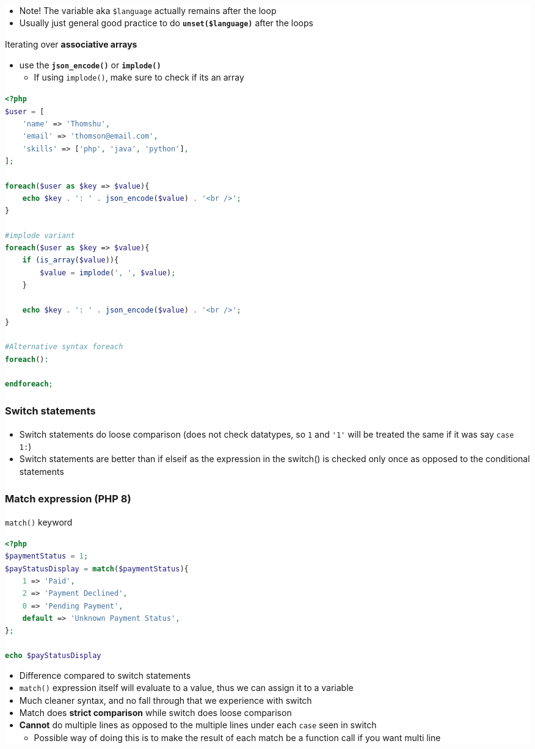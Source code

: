 - Note! The variable aka `$language` actually remains after the loop
- Usually just general good practice to do **`unset($language)`** after the loops

Iterating over **associative arrays**
- use the **`json_encode()`** or **`implode()`**
  - If using `implode()`, make sure to check if its an array
```php
<?php
$user = [
	'name' => 'Thomshu',
	'email' => 'thomson@email.com',
	'skills' => ['php', 'java', 'python'],
];

foreach($user as $key => $value){
	echo $key . ': ' . json_encode($value) . '<br />';
}

#implode variant
foreach($user as $key => $value){
	if (is_array($value)){
		$value = implode(', ', $value);
	}
	
	echo $key . ': ' . json_encode($value) . '<br />';
}

#Alternative syntax foreach
foreach():

endforeach;
```

### Switch statements
- Switch statements do loose comparison (does not check datatypes, so `1` and `'1'` will be treated the same if it was say `case 1:`)
- Switch statements are better than if elseif as the expression in the switch() is checked only once as opposed to the conditional statements

### Match expression (PHP 8)
`match()` keyword
```php
<?php
$paymentStatus = 1;
$payStatusDisplay = match($paymentStatus){
	1 => 'Paid',
	2 => 'Payment Declined',
	0 => 'Pending Payment',
	default => 'Unknown Payment Status',
};

echo $payStatusDisplay
```
- Difference compared to switch statements
- `match()` expression itself will evaluate to a value, thus we can assign it to a variable
- Much cleaner syntax, and no fall through that we experience with switch
- Match does **strict comparison** while switch does loose comparison
- **Cannot** do multiple lines as opposed to the multiple lines under each `case` seen in switch
	- Possible way of doing this is to make the result of each match be a function call if you want multi line
